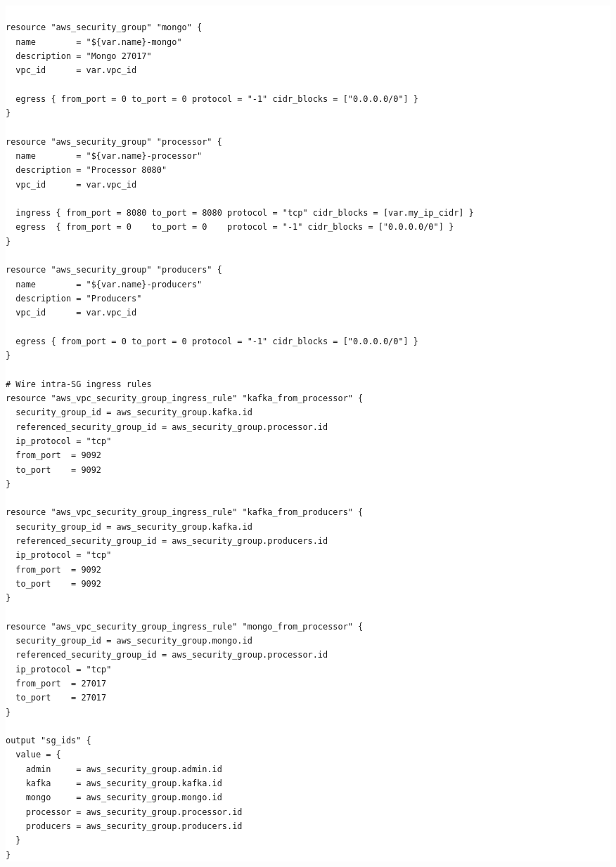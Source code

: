 ```hcl

resource "aws_security_group" "mongo" {
  name        = "${var.name}-mongo"
  description = "Mongo 27017"
  vpc_id      = var.vpc_id

  egress { from_port = 0 to_port = 0 protocol = "-1" cidr_blocks = ["0.0.0.0/0"] }
}

resource "aws_security_group" "processor" {
  name        = "${var.name}-processor"
  description = "Processor 8080"
  vpc_id      = var.vpc_id

  ingress { from_port = 8080 to_port = 8080 protocol = "tcp" cidr_blocks = [var.my_ip_cidr] }
  egress  { from_port = 0    to_port = 0    protocol = "-1" cidr_blocks = ["0.0.0.0/0"] }
}

resource "aws_security_group" "producers" {
  name        = "${var.name}-producers"
  description = "Producers"
  vpc_id      = var.vpc_id

  egress { from_port = 0 to_port = 0 protocol = "-1" cidr_blocks = ["0.0.0.0/0"] }
}

# Wire intra‑SG ingress rules
resource "aws_vpc_security_group_ingress_rule" "kafka_from_processor" {
  security_group_id = aws_security_group.kafka.id
  referenced_security_group_id = aws_security_group.processor.id
  ip_protocol = "tcp"
  from_port  = 9092
  to_port    = 9092
}

resource "aws_vpc_security_group_ingress_rule" "kafka_from_producers" {
  security_group_id = aws_security_group.kafka.id
  referenced_security_group_id = aws_security_group.producers.id
  ip_protocol = "tcp"
  from_port  = 9092
  to_port    = 9092
}

resource "aws_vpc_security_group_ingress_rule" "mongo_from_processor" {
  security_group_id = aws_security_group.mongo.id
  referenced_security_group_id = aws_security_group.processor.id
  ip_protocol = "tcp"
  from_port  = 27017
  to_port    = 27017
}

output "sg_ids" {
  value = {
    admin     = aws_security_group.admin.id
    kafka     = aws_security_group.kafka.id
    mongo     = aws_security_group.mongo.id
    processor = aws_security_group.processor.id
    producers = aws_security_group.producers.id
  }
}
```
